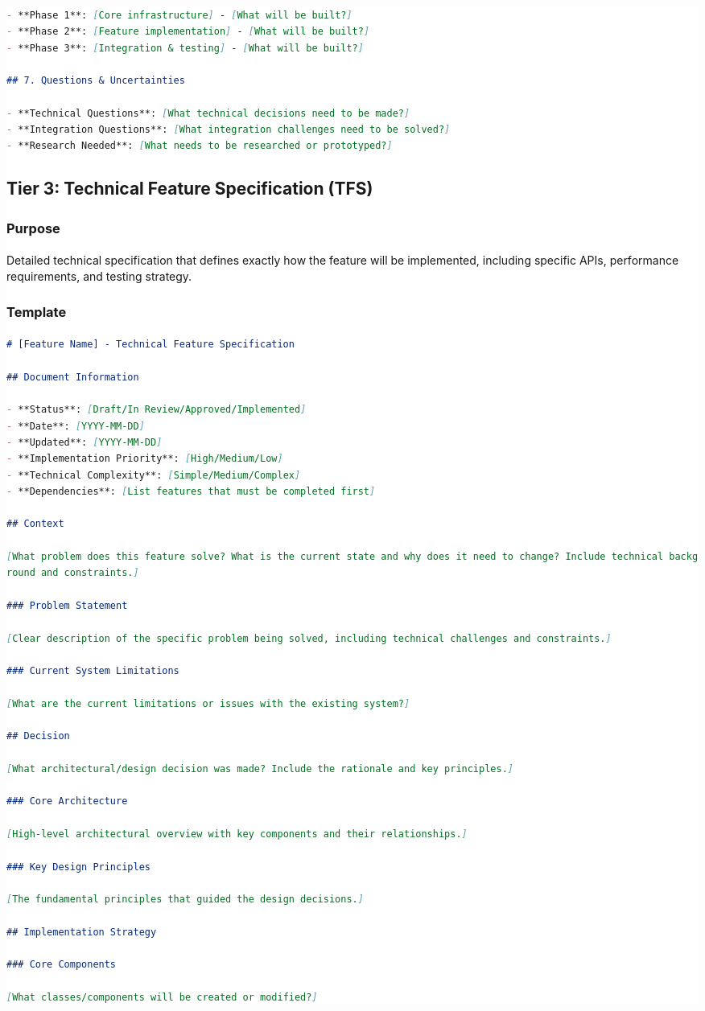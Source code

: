 ```markdown
- **Phase 1**: [Core infrastructure] - [What will be built?]
- **Phase 2**: [Feature implementation] - [What will be built?]
- **Phase 3**: [Integration & testing] - [What will be built?]

## 7. Questions & Uncertainties

- **Technical Questions**: [What technical decisions need to be made?]
- **Integration Questions**: [What integration challenges need to be solved?]
- **Research Needed**: [What needs to be researched or prototyped?]
```

## Tier 3: Technical Feature Specification (TFS)

### Purpose

Detailed technical specification that defines exactly how the feature will be implemented, including specific APIs, performance requirements, and testing strategy.

### Template

```markdown
# [Feature Name] - Technical Feature Specification

## Document Information

- **Status**: [Draft/In Review/Approved/Implemented]
- **Date**: [YYYY-MM-DD]
- **Updated**: [YYYY-MM-DD]
- **Implementation Priority**: [High/Medium/Low]
- **Technical Complexity**: [Simple/Medium/Complex]
- **Dependencies**: [List features that must be completed first]

## Context

[What problem does this feature solve? What is the current state and why does it need to change? Include technical background and constraints.]

### Problem Statement

[Clear description of the specific problem being solved, including technical challenges and constraints.]

### Current System Limitations

[What are the current limitations or issues with the existing system?]

## Decision

[What architectural/design decision was made? Include the rationale and key principles.]

### Core Architecture

[High-level architectural overview with key components and their relationships.]

### Key Design Principles

[The fundamental principles that guided the design decisions.]

## Implementation Strategy

### Core Components

[What classes/components will be created or modified?]
```